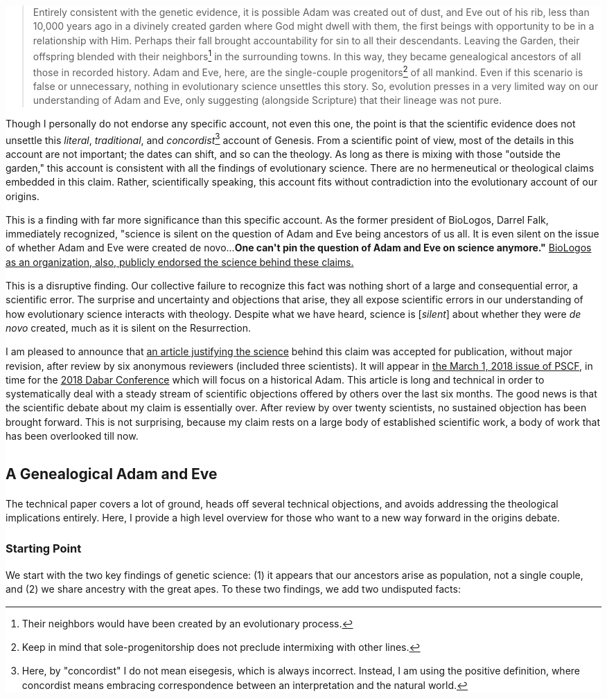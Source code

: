 > Entirely consistent with the genetic evidence, it is possible Adam was created out of dust, and Eve out of his rib, less than 10,000 years ago in a divinely created garden where God might dwell with them, the first beings with opportunity to be in a relationship with Him. Perhaps their fall brought accountability for sin to all their descendants. Leaving the Garden, their offspring blended with their neighbors[^1] in the surrounding towns. In this way, they became genealogical ancestors of all those in recorded history. Adam and Eve, here, are the single-couple progenitors[^2] of all mankind. Even if this scenario is false or unnecessary, nothing in evolutionary science unsettles this story. So, evolution presses in a very limited way on our understanding of Adam and Eve, only suggesting (alongside Scripture) that their lineage was not pure.

Though I personally do not endorse any specific account, not even this one, the point is that the scientific evidence does not unsettle this *literal*, *traditional*, and *concordist*[^3] account of Genesis. From a scientific point of view, most of the details in this account are not important; the dates can shift, and so can the theology. As long as there is mixing with those "outside the garden," this account is consistent with all the findings of evolutionary science. There are no hermeneutical or theological claims embedded in this claim. Rather, scientifically speaking, this account fits without contradiction into the evolutionary account of our origins.

This is a finding with far more significance than this specific account. As the former president of BioLogos, Darrel Falk, immediately recognized, "science is silent on the question of Adam and Eve being ancestors of us all. It is even silent on the issue of whether Adam and Eve were created de novo...**One can't pin the question of Adam and Eve on science anymore."** [BioLogos as an organization, also, publicly endorsed the science behind these claims.](http://biologos.org/blogs/deborah-haarsma-the-presidents-notebook/on-geniality-and-genealogy)

This is a disruptive finding. Our collective failure to recognize this fact was nothing short of a large and consequential error, a scientific error. The surprise and uncertainty and objections that arise, they all expose scientific errors in our understanding of how evolutionary science interacts with theology. Despite what we have heard, science is [*silent*] about whether they were *de novo* created, much as it is silent on the Resurrection.

I am pleased to announce that [an article justifying the science](https://asa3.org/ASA/PSCF/2018/PSCF3-18Swamidass.pdf) behind this claim was accepted for publication, without major revision, after review by six anonymous reviewers (included three scientists). It will appear in [the March 1, 2018 issue of PSCF](https://asa3.org/ASA/PSCF/2018/PSCF3-18Swamidass.pdf), in time for the [2018 Dabar Conference](http://henrycenter.tiu.edu/dabar-conference/) which will focus on a historical Adam. This article is long and technical in order to systematically deal with a steady stream of scientific objections offered by others over the last six months. The good news is that the scientific debate about my claim is essentially over. After review by over twenty scientists, no sustained objection has been brought forward. This is not surprising, because my claim rests on a large body of established scientific work, a body of work that has been overlooked till now.

## A Genealogical Adam and Eve

The technical paper covers a lot of ground, heads off several technical objections, and avoids addressing the theological implications entirely. Here, I provide a high level overview for those who want to a new way forward in the origins debate.

### Starting Point

We start with the two key findings of genetic science: (1) it appears that our ancestors arise as population, not a single couple, and (2) we share ancestry with the great apes. To these two findings, we add two undisputed facts:


[^1]: Their neighbors would have been created by an evolutionary process.
[^2]: Keep in mind that sole-progenitorship does not preclude intermixing with other lines.
[^3]: Here, by "concordist" I do not mean eisegesis, which is always incorrect. Instead, I am using the positive definition, where concordist means embracing correspondence between an interpretation and the natural world.
[^4]: For example, if we define theological humans as "Adam, Eve, and their descendants," then by definition they are the sole-couple progenitors of all humans, by definition.
[^5]: In contrast with much of his argument, the case for reading Genesis 1 and 2 sequentially does not depend in any way on Ancient Near Eastern (ANE) literature. For this reason, this part of his argument should be understood on it own terms, independent of one's hermeneutical stance on ANE.